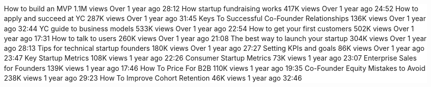How to build an MVP
1.1M views
Over 1 year ago
28:12
How startup fundraising works
417K views
Over 1 year ago
24:52
How to apply and succeed at YC
287K views
Over 1 year ago
31:45
Keys To Successful Co-Founder Relationships
136K views
Over 1 year ago
32:44
YC guide to business models
533K views
Over 1 year ago
22:54
How to get your first customers
502K views
Over 1 year ago
17:31
How to talk to users
260K views
Over 1 year ago
21:08
The best way to launch your startup
304K views
Over 1 year ago
28:13
Tips for technical startup founders
180K views
Over 1 year ago
27:27
Setting KPIs and goals
86K views
Over 1 year ago
23:47
Key Startup Metrics
108K views
1 year ago
22:26
Consumer Startup Metrics
73K views
1 year ago
23:07
Enterprise Sales for Founders
139K views
1 year ago
17:46
How To Price For B2B
110K views
1 year ago
19:35
Co-Founder Equity Mistakes to Avoid
238K views
1 year ago
29:23
How To Improve Cohort Retention
46K views
1 year ago
32:46